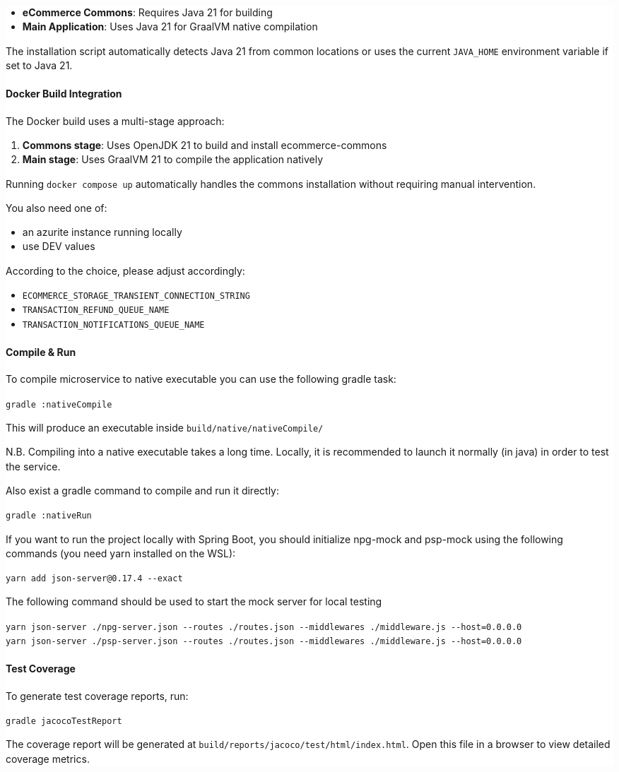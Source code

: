 - **eCommerce Commons**: Requires Java 21 for building
- **Main Application**: Uses Java 21 for GraalVM native compilation

The installation script automatically detects Java 21 from common locations or uses the current `JAVA_HOME` environment variable if set to Java 21.

#### Docker Build Integration

The Docker build uses a multi-stage approach:
1. **Commons stage**: Uses OpenJDK 21 to build and install ecommerce-commons
2. **Main stage**: Uses GraalVM 21 to compile the application natively

Running `docker compose up` automatically handles the commons installation without requiring manual intervention.

You also need one of:
 - an azurite instance running locally
 - use DEV values

According to the choice, please adjust accordingly:
 - `ECOMMERCE_STORAGE_TRANSIENT_CONNECTION_STRING`
 - `TRANSACTION_REFUND_QUEUE_NAME`
 - `TRANSACTION_NOTIFICATIONS_QUEUE_NAME`

#### Compile & Run
To compile microservice to native executable you can use the following gradle task:
```shell
gradle :nativeCompile
```
This will produce an executable inside `build/native/nativeCompile/`

N.B. Compiling into a native executable takes a long time. Locally, it is recommended to launch it normally (in java) in order to test the service.

Also exist a gradle command to compile and run it directly:
```shell
gradle :nativeRun
```

If you want to run the project locally with Spring Boot, you should initialize npg-mock and psp-mock using the following commands (you need yarn installed on the WSL):

```shell
yarn add json-server@0.17.4 --exact
```

The following command should be used to start the mock server for local testing

```shell
yarn json-server ./npg-server.json --routes ./routes.json --middlewares ./middleware.js --host=0.0.0.0
yarn json-server ./psp-server.json --routes ./routes.json --middlewares ./middleware.js --host=0.0.0.0
```

#### Test Coverage
To generate test coverage reports, run:
```shell
gradle jacocoTestReport
```
The coverage report will be generated at `build/reports/jacoco/test/html/index.html`. Open this file in a browser to view detailed coverage metrics.
